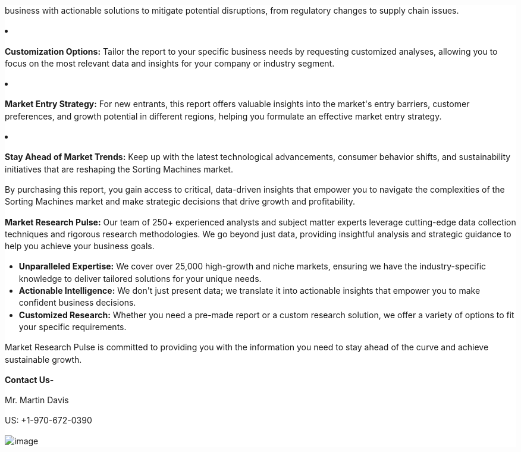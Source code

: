 business with actionable solutions to mitigate potential disruptions, from regulatory changes to supply chain issues.</p></li><li><p><strong>Customization Options:</strong> Tailor the report to your specific business needs by requesting customized analyses, allowing you to focus on the most relevant data and insights for your company or industry segment.</p></li><li><p><strong>Market Entry Strategy:</strong> For new entrants, this report offers valuable insights into the market's entry barriers, customer preferences, and growth potential in different regions, helping you formulate an effective market entry strategy.</p></li><li><p><strong>Stay Ahead of Market Trends:</strong> Keep up with the latest technological advancements, consumer behavior shifts, and sustainability initiatives that are reshaping the Sorting Machines market.</p></li></ol><p>By purchasing this report, you gain access to critical, data-driven insights that empower you to navigate the complexities of the Sorting Machines market and make strategic decisions that drive growth and profitability.</p><p><strong>Market Research Pulse:</strong>&nbsp;Our team of 250+ experienced analysts and subject matter experts leverage cutting-edge data collection techniques and rigorous research methodologies. We go beyond just data, providing insightful analysis and strategic guidance to help you achieve your business goals.</p><ul><li><strong>Unparalleled Expertise:</strong>&nbsp;We cover over 25,000 high-growth and niche markets, ensuring we have the industry-specific knowledge to deliver tailored solutions for your unique needs.</li><li><strong>Actionable Intelligence:</strong>&nbsp;We don't just present data; we translate it into actionable insights that empower you to make confident business decisions.</li><li><strong>Customized Research:</strong>&nbsp;Whether you need a pre-made report or a custom research solution, we offer a variety of options to fit your specific requirements.</li></ul><p>Market Research Pulse is committed to providing you with the information you need to stay ahead of the curve and achieve sustainable growth.</p><p><strong>Contact Us-</strong></p><p>Mr. Martin Davis</p><p>US: +1-970-672-0390</p>
![image](https://github.com/user-attachments/assets/89ab6a63-6daa-4272-9c25-f2a9d845ac4b)
